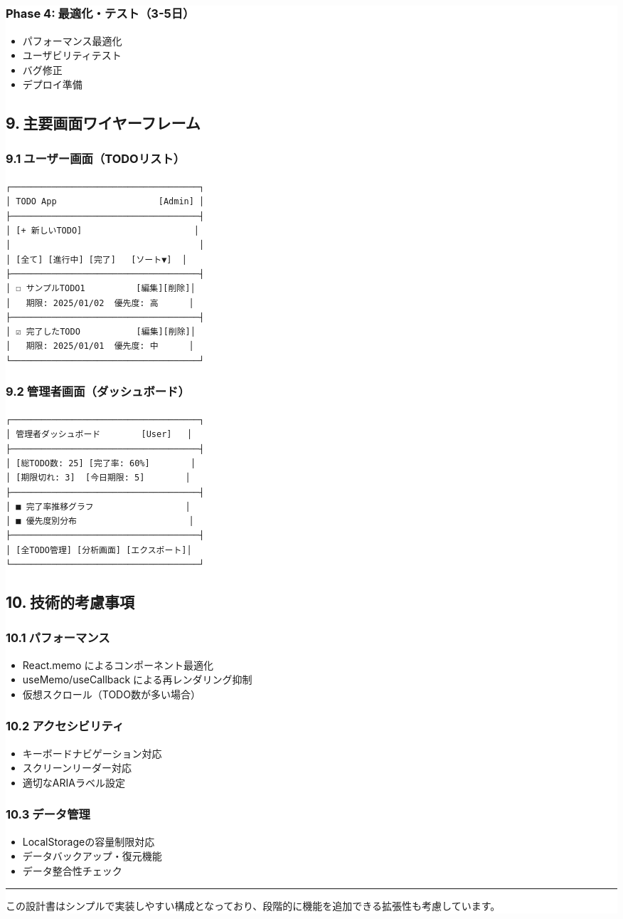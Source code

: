 ### Phase 4: 最適化・テスト（3-5日）
- パフォーマンス最適化
- ユーザビリティテスト
- バグ修正
- デプロイ準備

## 9. 主要画面ワイヤーフレーム

### 9.1 ユーザー画面（TODOリスト）
```
┌─────────────────────────────────────┐
│ TODO App                    [Admin] │
├─────────────────────────────────────┤
│ [+ 新しいTODO]                      │
│                                     │
│ [全て] [進行中] [完了]   [ソート▼]  │
├─────────────────────────────────────┤
│ ☐ サンプルTODO1          [編集][削除]│
│   期限: 2025/01/02  優先度: 高      │
├─────────────────────────────────────┤
│ ☑ 完了したTODO           [編集][削除]│
│   期限: 2025/01/01  優先度: 中      │
└─────────────────────────────────────┘
```

### 9.2 管理者画面（ダッシュボード）
```
┌─────────────────────────────────────┐
│ 管理者ダッシュボード        [User]   │
├─────────────────────────────────────┤
│ [総TODO数: 25] [完了率: 60%]        │
│ [期限切れ: 3]  [今日期限: 5]        │
├─────────────────────────────────────┤
│ ■ 完了率推移グラフ                  │
│ ■ 優先度別分布                      │
├─────────────────────────────────────┤
│ [全TODO管理] [分析画面] [エクスポート]│
└─────────────────────────────────────┘
```

## 10. 技術的考慮事項

### 10.1 パフォーマンス
- React.memo によるコンポーネント最適化
- useMemo/useCallback による再レンダリング抑制
- 仮想スクロール（TODO数が多い場合）

### 10.2 アクセシビリティ
- キーボードナビゲーション対応
- スクリーンリーダー対応
- 適切なARIAラベル設定

### 10.3 データ管理
- LocalStorageの容量制限対応
- データバックアップ・復元機能
- データ整合性チェック

---

この設計書はシンプルで実装しやすい構成となっており、段階的に機能を追加できる拡張性も考慮しています。